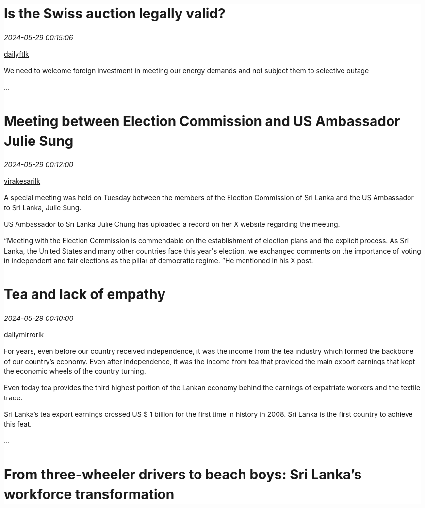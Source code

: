 

# Is the Swiss auction legally valid?

*2024-05-29 00:15:06*

[dailyftlk](https://www.ft.lk/opinion/Is-the-Swiss-auction-legally-valid/14-762274)

We need to welcome foreign investment in meeting our energy demands and not subject them to selective outage

...



# Meeting between Election Commission and US Ambassador Julie Sung

*2024-05-29 00:12:00*

[virakesarilk](https://www.virakesari.lk/article/184727)

A special meeting was held on Tuesday between the members of the Election Commission of Sri Lanka and the US Ambassador to Sri Lanka, Julie Sung.

US Ambassador to Sri Lanka Julie Chung has uploaded a record on her X website regarding the meeting.

“Meeting with the Election Commission is commendable on the establishment of election plans and the explicit process. As Sri Lanka, the United States and many other countries face this year's election, we exchanged comments on the importance of voting in independent and fair elections as the pillar of democratic regime. ”He mentioned in his X post.



# Tea and lack of empathy

*2024-05-29 00:10:00*

[dailymirrorlk](https://www.dailymirror.lk/opinion/Tea-and-lack-of-empathy/172-283565)

For years, even before our country received independence, it was the income from the tea industry which formed the backbone of our country’s economy. Even after independence, it was the income from tea that provided the main export earnings that kept the economic wheels of the country turning.

Even today tea provides the third highest portion of the Lankan economy behind the earnings of expatriate workers and the textile trade.

Sri Lanka’s tea export earnings crossed US $ 1 billion for the first time in history in 2008. Sri Lanka is the first country to achieve this feat.

...



# From three-wheeler drivers to beach boys: Sri Lanka’s workforce transformation
